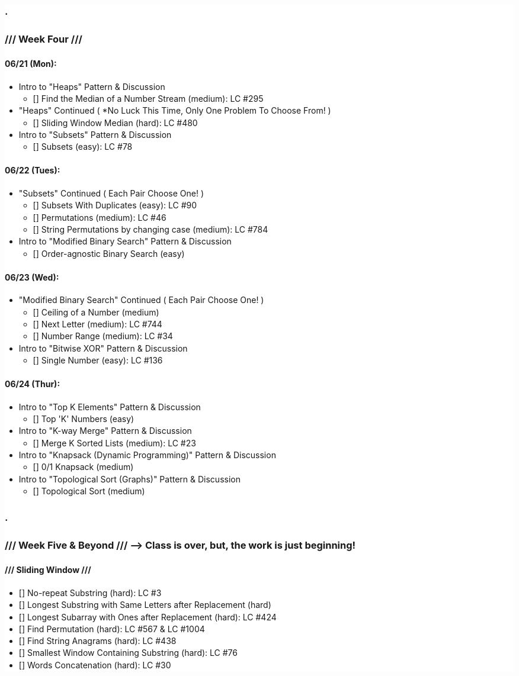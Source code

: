 ### .

### /// Week Four ///

#### 06/21 (Mon):

- Intro to "Heaps" Pattern & Discussion
  - [] Find the Median of a Number Stream (medium): LC #295
- "Heaps" Continued ( \*No Luck This Time, Only One Problem To Choose From! )
  - [] Sliding Window Median (hard): LC #480
- Intro to "Subsets" Pattern & Discussion
  - [] Subsets (easy): LC #78

#### 06/22 (Tues):

- "Subsets" Continued ( Each Pair Choose One! )
  - [] Subsets With Duplicates (easy): LC #90
  - [] Permutations (medium): LC #46
  - [] String Permutations by changing case (medium): LC #784
- Intro to "Modified Binary Search" Pattern & Discussion
  - [] Order-agnostic Binary Search (easy)

#### 06/23 (Wed):

- "Modified Binary Search" Continued ( Each Pair Choose One! )
  - [] Ceiling of a Number (medium)
  - [] Next Letter (medium): LC #744
  - [] Number Range (medium): LC #34
- Intro to "Bitwise XOR" Pattern & Discussion
  - [] Single Number (easy): LC #136

#### 06/24 (Thur):

- Intro to "Top K Elements" Pattern & Discussion
  - [] Top 'K' Numbers (easy)
- Intro to "K-way Merge" Pattern & Discussion
  - [] Merge K Sorted Lists (medium): LC #23
- Intro to "Knapsack (Dynamic Programming)" Pattern & Discussion
  - [] 0/1 Knapsack (medium)
- Intro to "Topological Sort (Graphs)" Pattern & Discussion
  - [] Topological Sort (medium)

### .

### /// Week Five & Beyond /// --> Class is over, but, the work is just beginning!

#### /// Sliding Window ///

- [] No-repeat Substring (hard): LC #3
- [] Longest Substring with Same Letters after Replacement (hard)
- [] Longest Subarray with Ones after Replacement (hard): LC #424
- [] Find Permutation (hard): LC #567 & LC #1004
- [] Find String Anagrams (hard): LC #438
- [] Smallest Window Containing Substring (hard): LC #76
- [] Words Concatenation (hard): LC #30

